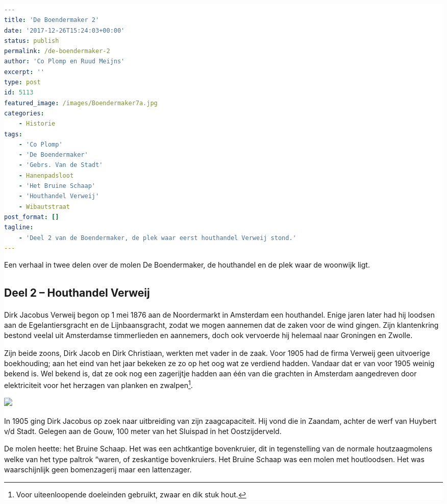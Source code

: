 ```yaml
---
title: 'De Boendermaker 2'
date: '2017-12-26T15:24:03+00:00'
status: publish
permalink: /de-boendermaker-2
author: 'Co Plomp en Ruud Meijns'
excerpt: ''
type: post
id: 5113
featured_image: /images/Boendermaker7a.jpg
categories:
    - Historie
tags:
    - 'Co Plomp'
    - 'De Boendermaker'
    - 'Gebrs. Van de Stadt'
    - Hanenpadsloot
    - 'Het Bruine Schaap'
    - 'Houthandel Verweij'
    - Wibautstraat
post_format: []
tagline:
    - 'Deel 2 van de Boendermaker, de plek waar eerst houthandel Verweij stond.'
---
```

Een verhaal in twee delen over de molen De Boendermaker, de houthandel en de plek waar de woonwijk ligt. 

## Deel 2 – Houthandel Verweij

Dirk Jacobus Verweij begon op 1 mei 1876 aan de Noordermarkt in Amsterdam een houthandel. Enige jaren later had hij loodsen aan de Egelantiersgracht en de Lijnbaansgracht, zodat we mogen aannemen dat de zaken voor de wind gingen. Zijn klantenkring bestond veelal uit Amsterdamse timmerlieden en aannemers, doch ook vervoerde hij helemaal naar Groningen en Zwolle.

Zijn beide zoons, Dirk Jacob en Dirk Christiaan, werkten met vader in de zaak. Voor 1905 had de firma Verweij geen uitvoerige boekhouding; aan het eind van het jaar bekeken ze zo op het oog wat ze verdiend hadden. Vandaar dat er van voor 1905 weinig bekend is. Wel bekend is, dat ze ook nog een zagerijtje hadden aan één van die grachten in Amsterdam aangedreven door elektriciteit voor het herzagen van planken en zwalpen[^1].

![](/images/Boendermaker9.jpg)

In 1905 ging Dirk Jacobus op zoek naar uitbreiding van zijn zaagcapaciteit. Hij vond die in Zaandam, achter de werf van Huybert v/d Stadt. Gelegen aan de Gouw, 100 meter van het Sluispad in het Oostzijderveld.

De molen heette: het Bruine Schaap. Het was een achtkantige bovenkruier, dit in tegenstelling van de normale houtzaagmolens welke van het type paltrok “waren, of zeskantige bovenkruiers. Het Bruine Schaap was een molen met houtloodsen. Het was waarschijnlijk geen bomenzagerij maar een lattenzager.


[^1]: Voor uiteenloopende doeleinden gebruikt, zwaar en dik stuk hout.
[^2]: Dit was de plaats waar vroeger de molen Huisman heeft gestaan.
[^3]: *Bestekzoeken/Bestekzoeker*: Hij of zij is werkzaam in de Houthandel en verzamelt daar uit de voorraad de door de klant opgegeven specificatie van hout en aanverwante producten qua dikte, lengte, breedte en aantal. Ook eisen van sterkte, duurzaamheid, schoonheid en kwaliteit spelen hierbij een belangrijke rol’.
[^4]: *Oplatten*: Bij het oplatten werden er tussen elke laag hout latten gelegd zodat er ventilatieruimte ontstond voor het droogproces.